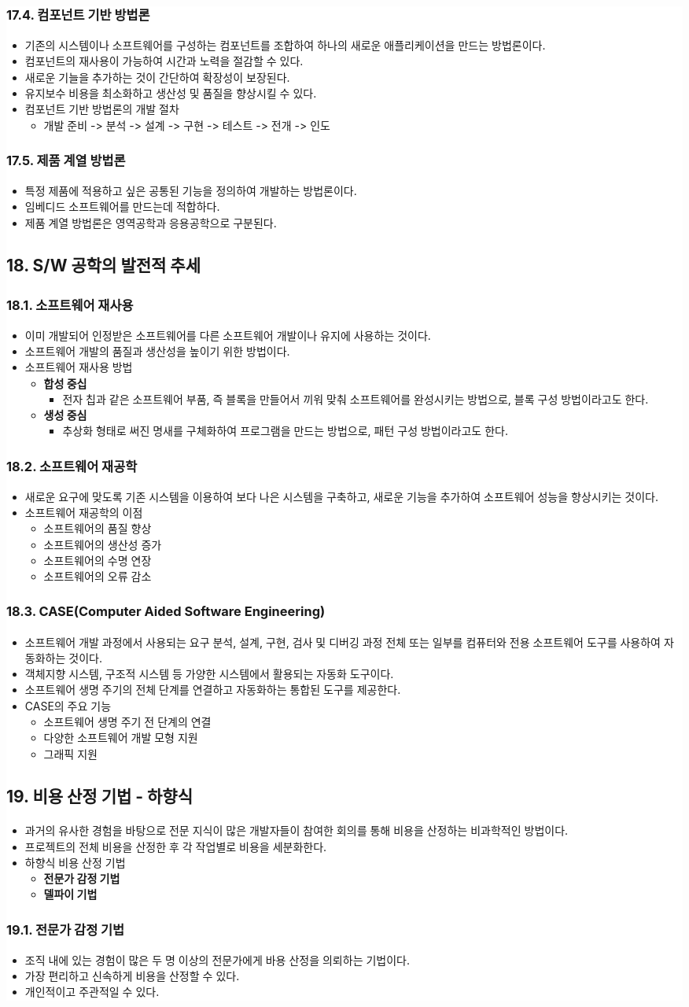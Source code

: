 ### 17.4. 컴포넌트 기반 방법론
- 기존의 시스템이나 소프트웨어를 구성하는 컴포넌트를 조합하여 하나의 새로운 애플리케이션을 만드는 방법론이다.
- 컴포넌트의 재사용이 가능하여 시간과 노력을 절감할 수 있다.
- 새로운 기늘을 추가하는 것이 간단하여 확장성이 보장된다.
- 유지보수 비용을 최소화하고 생산성 및 품질을 향상시킬 수 있다.
- 컴포넌트 기반 방법론의 개발 절차
  - 개발 준비 -> 분석 -> 설계 -> 구현 -> 테스트 -> 전개 -> 인도

### 17.5. 제품 계열 방법론
- 특정 제품에 적용하고 싶은 공통된 기능을 정의하여 개발하는 방법론이다.
- 임베디드 소프트웨어를 만드는데 적합하다.
- 제품 계열 방법론은 영역공학과 응용공학으로 구분된다.

## 18. S/W 공학의 발전적 추세

### 18.1. 소프트웨어 재사용
- 이미 개발되어 인정받은 소프트웨어를 다른 소프트웨어 개발이나 유지에 사용하는 것이다.
- 소프트웨어 개발의 품질과 생산성을 높이기 위한 방법이다.
- 소프트웨어 재사용 방법
  - **합성 중십**
    - 전자 칩과 같은 소프트웨어 부품, 즉 블록을 만들어서 끼워 맞춰 소프트웨어를 완성시키는 방법으로, 블록 구성 방법이라고도 한다.
  - **생성 중심**
    - 추상화 형태로 써진 명새를 구체화하여 프로그램을 만드는 방법으로, 패턴 구성 방법이라고도 한다.

### 18.2. 소프트웨어 재공학
- 새로운 요구에 맞도록 기존 시스템을 이용하여 보다 나은 시스템을 구축하고, 새로운 기능을 추가하여 소프트웨어 성능을 향상시키는 것이다.
- 소프트웨어 재공학의 이점
  - 소프트웨어의 품질 향상
  - 소프트웨어의 생산성 증가
  - 소프트웨어의 수명 연장
  - 소프트웨어의 오류 감소

### 18.3. CASE(Computer Aided Software Engineering)
- 소프트웨어 개발 과정에서 사용되는 요구 분석, 설계, 구현, 검사 및 디버깅 과정 전체 또는 일부를 컴퓨터와 전용 소프트웨어 도구를 사용하여 자동화하는 것이다.
- 객체지향 시스템, 구조적 시스템 등 가양한 시스템에서 활용되는 자동화 도구이다.
- 소프트웨어 생명 주기의 전체 단계를 연결하고 자동화하는 통합된 도구를 제공한다.
- CASE의 주요 기능
  - 소프트웨어 생명 주기 전 단계의 연결
  - 다양한 소프트웨어 개발 모형 지원
  - 그래픽 지원

## 19. 비용 산정 기법 - 하향식
- 과거의 유사한 경험을 바탕으로 전문 지식이 많은 개발자들이 참여한 회의를 통해 비용을 산정하는 비과학적인 방법이다.
- 프로젝트의 전체 비용을 산정한 후 각 작업별로 비용을 세분화한다.
- 하향식 비용 산정 기법
  - **전문가 감정 기법**
  - **델파이 기법**

### 19.1. 전문가 감정 기법
- 조직 내에 있는 경험이 많은 두 명 이상의 전문가에게 바용 산정을 의뢰하는 기법이다.
- 가장 편리하고 신속하게 비용을 산정할 수 있다.
- 개인적이고 주관적일 수 있다.
